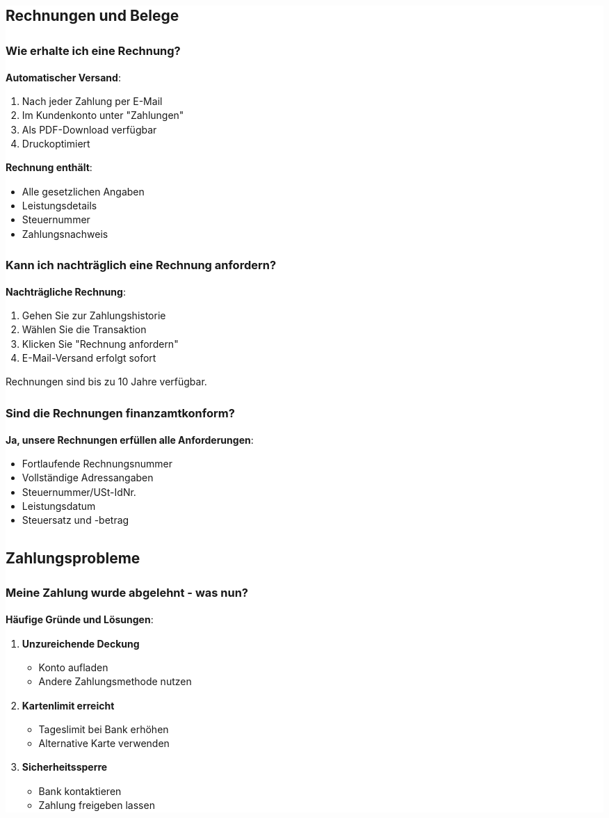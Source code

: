 ## Rechnungen und Belege

### Wie erhalte ich eine Rechnung?

**Automatischer Versand**:
1. Nach jeder Zahlung per E-Mail
2. Im Kundenkonto unter "Zahlungen"
3. Als PDF-Download verfügbar
4. Druckoptimiert

**Rechnung enthält**:
- Alle gesetzlichen Angaben
- Leistungsdetails
- Steuernummer
- Zahlungsnachweis

### Kann ich nachträglich eine Rechnung anfordern?

**Nachträgliche Rechnung**:
1. Gehen Sie zur Zahlungshistorie
2. Wählen Sie die Transaktion
3. Klicken Sie "Rechnung anfordern"
4. E-Mail-Versand erfolgt sofort

Rechnungen sind bis zu 10 Jahre verfügbar.

### Sind die Rechnungen finanzamtkonform?

**Ja, unsere Rechnungen erfüllen alle Anforderungen**:
- Fortlaufende Rechnungsnummer
- Vollständige Adressangaben
- Steuernummer/USt-IdNr.
- Leistungsdatum
- Steuersatz und -betrag

## Zahlungsprobleme

### Meine Zahlung wurde abgelehnt - was nun?

**Häufige Gründe und Lösungen**:

1. **Unzureichende Deckung**
   - Konto aufladen
   - Andere Zahlungsmethode nutzen

2. **Kartenlimit erreicht**
   - Tageslimit bei Bank erhöhen
   - Alternative Karte verwenden

3. **Sicherheitssperre**
   - Bank kontaktieren
   - Zahlung freigeben lassen
